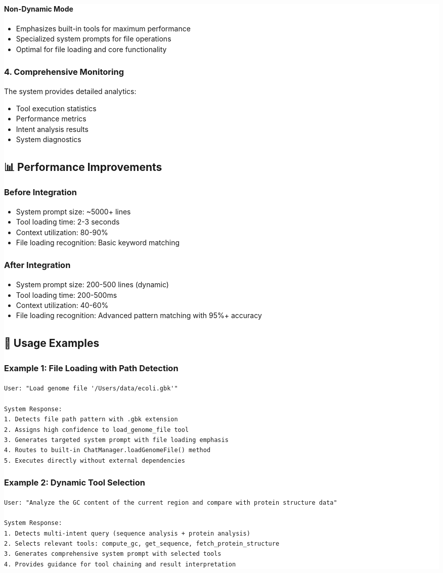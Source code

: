 #### Non-Dynamic Mode  
- Emphasizes built-in tools for maximum performance
- Specialized system prompts for file operations
- Optimal for file loading and core functionality

### 4. Comprehensive Monitoring

The system provides detailed analytics:
- Tool execution statistics
- Performance metrics
- Intent analysis results
- System diagnostics

## 📊 Performance Improvements

### Before Integration
- System prompt size: ~5000+ lines
- Tool loading time: 2-3 seconds
- Context utilization: 80-90%
- File loading recognition: Basic keyword matching

### After Integration
- System prompt size: 200-500 lines (dynamic)
- Tool loading time: 200-500ms
- Context utilization: 40-60%
- File loading recognition: Advanced pattern matching with 95%+ accuracy

## 🚀 Usage Examples

### Example 1: File Loading with Path Detection
```
User: "Load genome file '/Users/data/ecoli.gbk'"

System Response:
1. Detects file path pattern with .gbk extension
2. Assigns high confidence to load_genome_file tool
3. Generates targeted system prompt with file loading emphasis
4. Routes to built-in ChatManager.loadGenomeFile() method
5. Executes directly without external dependencies
```

### Example 2: Dynamic Tool Selection
```
User: "Analyze the GC content of the current region and compare with protein structure data"

System Response:
1. Detects multi-intent query (sequence analysis + protein analysis)
2. Selects relevant tools: compute_gc, get_sequence, fetch_protein_structure
3. Generates comprehensive system prompt with selected tools
4. Provides guidance for tool chaining and result interpretation
```

